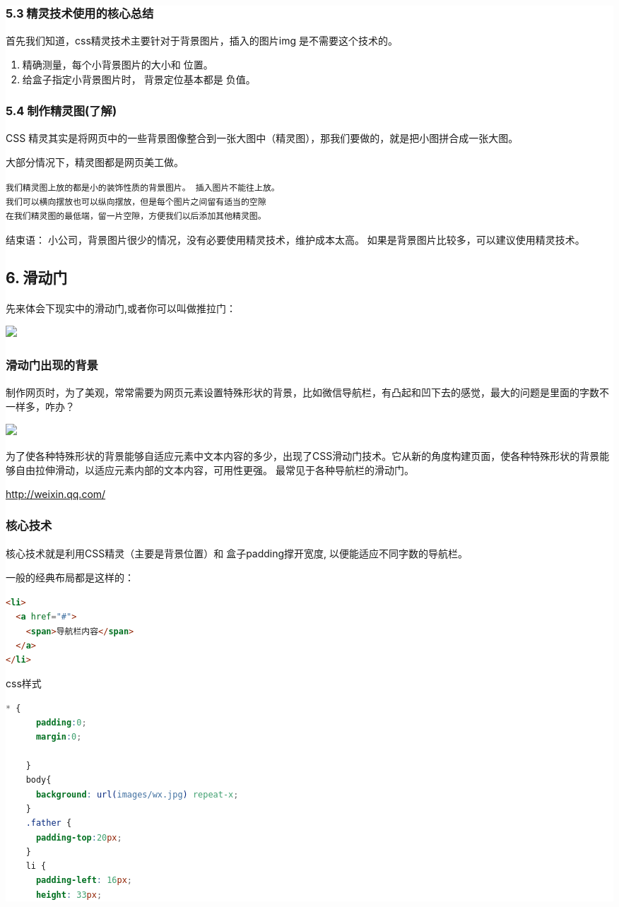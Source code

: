 ### 5.3 精灵技术使用的核心总结

首先我们知道，css精灵技术主要针对于背景图片，插入的图片img 是不需要这个技术的。

1. 精确测量，每个小背景图片的大小和 位置。
2. 给盒子指定小背景图片时， 背景定位基本都是 负值。

### 5.4 制作精灵图(了解)

CSS 精灵其实是将网页中的一些背景图像整合到一张大图中（精灵图），那我们要做的，就是把小图拼合成一张大图。

大部分情况下，精灵图都是网页美工做。

```
我们精灵图上放的都是小的装饰性质的背景图片。 插入图片不能往上放。
我们可以横向摆放也可以纵向摆放，但是每个图片之间留有适当的空隙
在我们精灵图的最低端，留一片空隙，方便我们以后添加其他精灵图。
```

结束语：   小公司，背景图片很少的情况，没有必要使用精灵技术，维护成本太高。 如果是背景图片比较多，可以建议使用精灵技术。

##  6. 滑动门

先来体会下现实中的滑动门,或者你可以叫做推拉门：

<img src="https://www.zx95.net/images/2020/07/20/h.gif" />

###  滑动门出现的背景

制作网页时，为了美观，常常需要为网页元素设置特殊形状的背景，比如微信导航栏，有凸起和凹下去的感觉，最大的问题是里面的字数不一样多，咋办？

<img src="https://www.zx95.net/images/2020/07/20/wxx.jpg" />

为了使各种特殊形状的背景能够自适应元素中文本内容的多少，出现了CSS滑动门技术。它从新的角度构建页面，使各种特殊形状的背景能够自由拉伸滑动，以适应元素内部的文本内容，可用性更强。 最常见于各种导航栏的滑动门。

http://weixin.qq.com/

###  核心技术

核心技术就是利用CSS精灵（主要是背景位置）和 盒子padding撑开宽度, 以便能适应不同字数的导航栏。

一般的经典布局都是这样的：

```html
<li>
  <a href="#">
    <span>导航栏内容</span>
  </a>
</li>
```

css样式

~~~css
* {
      padding:0;
      margin:0;

    }
    body{
      background: url(images/wx.jpg) repeat-x;
    }
    .father {
      padding-top:20px;
    }
    li {
      padding-left: 16px;
      height: 33px;
~~~